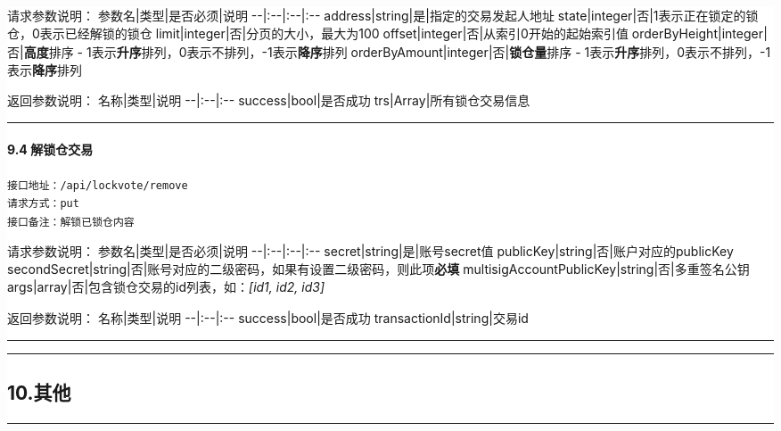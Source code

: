 请求参数说明：
参数名|类型|是否必须|说明
--|:--|:--|:--
address|string|是|指定的交易发起人地址
state|integer|否|1表示正在锁定的锁仓，0表示已经解锁的锁仓
limit|integer|否|分页的大小，最大为100
offset|integer|否|从索引0开始的起始索引值
orderByHeight|integer|否|**高度**排序 - 1表示**升序**排列，0表示不排列，-1表示**降序**排列
orderByAmount|integer|否|**锁仓量**排序 - 1表示**升序**排列，0表示不排列，-1表示**降序**排列

返回参数说明：
名称|类型|说明
--|:--|:--
success|bool|是否成功
trs|Array|所有锁仓交易信息

----
#### 9.4  解锁仓交易
    接口地址：/api/lockvote/remove
    请求方式：put
    接口备注：解锁已锁仓内容

请求参数说明：
参数名|类型|是否必须|说明
--|:--|:--|:--
secret|string|是|账号secret值
publicKey|string|否|账户对应的publicKey
secondSecret|string|否|账号对应的二级密码，如果有设置二级密码，则此项**必填**
multisigAccountPublicKey|string|否|多重签名公钥
args|array|否|包含锁仓交易的id列表，如：*[id1, id2, id3]*

返回参数说明：
名称|类型|说明
--|:--|:--
success|bool|是否成功
transactionId|string|交易id

----

----
## 10.其他



----
